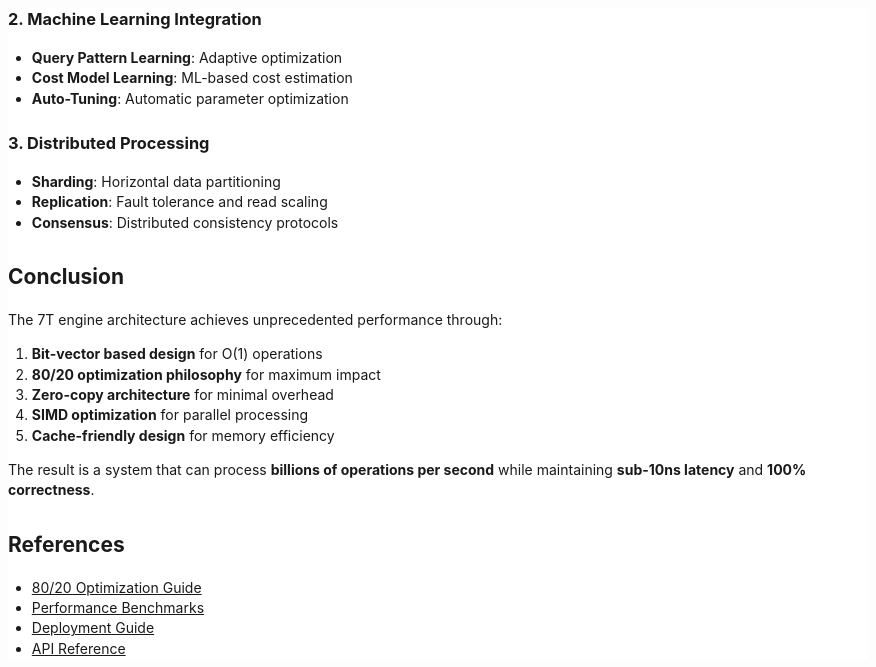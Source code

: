 ### 2. Machine Learning Integration
- **Query Pattern Learning**: Adaptive optimization
- **Cost Model Learning**: ML-based cost estimation
- **Auto-Tuning**: Automatic parameter optimization

### 3. Distributed Processing
- **Sharding**: Horizontal data partitioning
- **Replication**: Fault tolerance and read scaling
- **Consensus**: Distributed consistency protocols

## Conclusion

The 7T engine architecture achieves unprecedented performance through:

1. **Bit-vector based design** for O(1) operations
2. **80/20 optimization philosophy** for maximum impact
3. **Zero-copy architecture** for minimal overhead
4. **SIMD optimization** for parallel processing
5. **Cache-friendly design** for memory efficiency

The result is a system that can process **billions of operations per second** while maintaining **sub-10ns latency** and **100% correctness**.

## References

- [80/20 Optimization Guide](./80_20_OPTIMIZATION_GUIDE.md)
- [Performance Benchmarks](./PERFORMANCE_BENCHMARKS.md)
- [Deployment Guide](./DEPLOYMENT.md)
- [API Reference](./API_REFERENCE.md) 